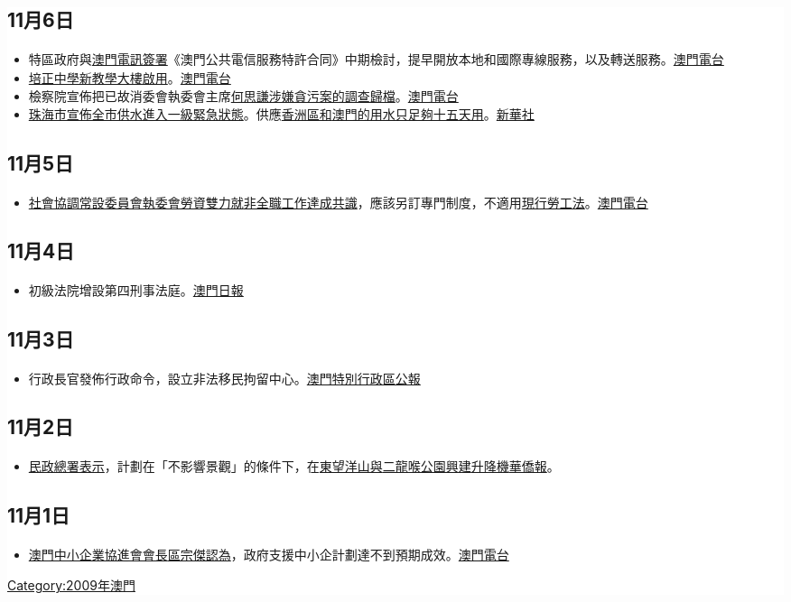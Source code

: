 ## 11月6日

  - 特區政府與[澳門電訊簽署](../Page/澳門電訊.md "wikilink")《澳門公共電信服務特許合同》中期檢討，提早開放本地和國際專線服務，以及轉送服務。[澳門電台](http://www.tdm.com.mo/c_radio/news/index.php?id=106456)
  - [培正中學新教學大樓啟用](../Page/澳門培正中學.md "wikilink")。[澳門電台](http://www.tdm.com.mo/c_radio/news/index.php?id=106443)
  - 檢察院宣佈把已故消委會執委會主席[何思謙涉嫌貪污案的調查歸檔](../Page/何思謙.md "wikilink")。[澳門電台](http://www.tdm.com.mo/c_radio/news/index.php?id=106449)
  - [珠海市宣佈全市供水進入一級緊急狀態](https://zh.wikipedia.org/wiki/珠海市 "wikilink")。供應[香洲區和](https://zh.wikipedia.org/wiki/香洲區 "wikilink")[澳門的用水只足夠十五天用](../Page/澳門供水.md "wikilink")。[新華社](http://news.xinhuanet.com/politics/2009-11/07/content_12404494.htm)

## 11月5日

  - [社會協調常設委員會執委會勞資雙力就](https://zh.wikipedia.org/wiki/社會協調常設委員會 "wikilink")[非全職工作達成共識](../Page/兼職.md "wikilink")，應該另訂專門制度，不適用[現行勞工法](https://zh.wikipedia.org/wiki/勞動關係法 "wikilink")。[澳門電台](http://www.tdm.com.mo/c_radio/news/index.php?id=106410)

## 11月4日

  - 初級法院增設第四刑事法庭。[澳門日報](https://web.archive.org/web/20091108081340/http://www.macaodaily.com/html/2009-11/04/content_386599.htm)

## 11月3日

  - 行政長官發佈行政命令，設立非法移民拘留中心。[澳門特別行政區公報](http://bo.io.gov.mo/bo/i/2009/44/ordem53_cn.asp)

## 11月2日

  - [民政總署表示](https://zh.wikipedia.org/wiki/民政總署 "wikilink")，計劃在「不影響景觀」的條件下，在[東望洋山與](../Page/東望洋山.md "wikilink")[二龍喉公園興建](https://zh.wikipedia.org/wiki/二龍喉公園 "wikilink")[升降機](https://zh.wikipedia.org/wiki/升降機 "wikilink")[華僑報](http://www.vakiodaily.com/index.php?tn=viewer&ncid=1&nid=151411)。

## 11月1日

  - [澳門中小企業協進會會長](https://zh.wikipedia.org/wiki/澳門中小企業協進會 "wikilink")[區宗傑認為](../Page/區宗傑.md "wikilink")，政府支援中小企計劃達不到預期成效。[澳門電台](http://www.tdm.com.mo/c_radio/news/index.php?id=106283)

[Category:2009年澳門](https://zh.wikipedia.org/wiki/Category:2009年澳門 "wikilink")